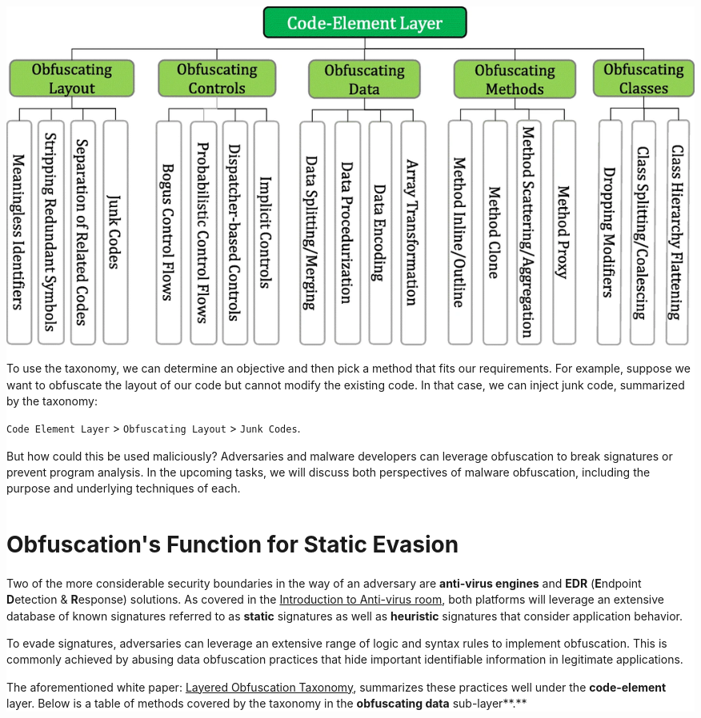 ![Diagram showing sub-layers of the Code-Element Layer: Obfuscating Layout, Obfuscating Controls, Obfuscating Data, Obfuscating Methods, and Obfuscating Classes](assets/246ac1239f25ea18b52459ad9de5610c.png)

To use the taxonomy, we can determine an objective and then pick a method  that fits our requirements. For example, suppose we want to obfuscate  the layout of our code but cannot modify the existing code. In that  case, we can inject junk code, summarized by the taxonomy:

 `Code Element Layer` > `Obfuscating Layout` > `Junk Codes`.

But how could this be used maliciously? Adversaries and malware  developers can leverage obfuscation to break signatures or prevent  program analysis. In the upcoming tasks, we will discuss both  perspectives of malware obfuscation, including the purpose and  underlying techniques of each.

# Obfuscation's Function for Static Evasion                            

Two of the more considerable security boundaries in the way of an adversary are **anti-virus engines** and **EDR** (**E**ndpoint **D**etection & **R**esponse) solutions. As covered in the [Introduction to Anti-virus room](https://tryhackme.com/room/introtoav), both platforms will leverage an extensive database of known signatures referred to as **static** signatures as well as **heuristic** signatures that consider application behavior.

To evade signatures, adversaries can leverage an extensive range  of logic and syntax rules to implement obfuscation. This is commonly  achieved by abusing data obfuscation practices that hide important  identifiable information in legitimate applications.

The aforementioned white paper: [Layered Obfuscation Taxonomy](https://cybersecurity.springeropen.com/articles/10.1186/s42400-020-00049-3), summarizes these practices well under the **code-element** layer. Below is a table of methods covered by the taxonomy in the **obfuscating data** sub-layer**.**

